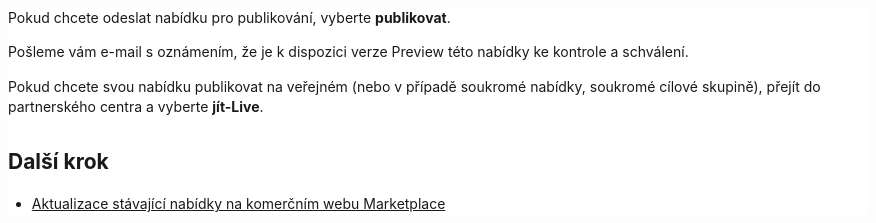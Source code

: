 Pokud chcete odeslat nabídku pro publikování, vyberte **publikovat**.

Pošleme vám e-mail s oznámením, že je k dispozici verze Preview této nabídky ke kontrole a schválení.

Pokud chcete svou nabídku publikovat na veřejném (nebo v případě soukromé nabídky, soukromé cílové skupině), přejít do partnerského centra a vyberte **jít-Live**.

## <a name="next-step"></a>Další krok

- [Aktualizace stávající nabídky na komerčním webu Marketplace](https://docs.microsoft.com/azure/marketplace/partner-center-portal/update-existing-offer)
